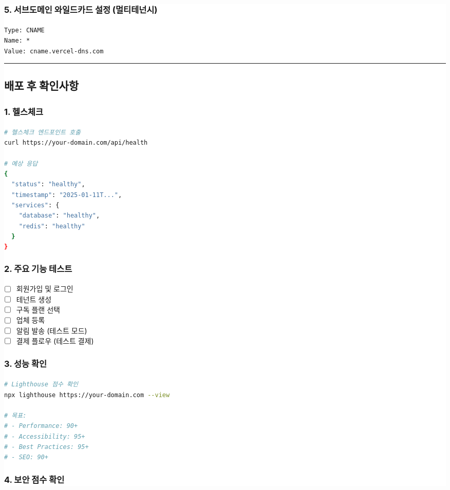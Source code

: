 ### 5. 서브도메인 와일드카드 설정 (멀티테넌시)

```
Type: CNAME
Name: *
Value: cname.vercel-dns.com
```

---

## 배포 후 확인사항

### 1. 헬스체크

```bash
# 헬스체크 엔드포인트 호출
curl https://your-domain.com/api/health

# 예상 응답
{
  "status": "healthy",
  "timestamp": "2025-01-11T...",
  "services": {
    "database": "healthy",
    "redis": "healthy"
  }
}
```

### 2. 주요 기능 테스트

- [ ] 회원가입 및 로그인
- [ ] 테넌트 생성
- [ ] 구독 플랜 선택
- [ ] 업체 등록
- [ ] 알림 발송 (테스트 모드)
- [ ] 결제 플로우 (테스트 결제)

### 3. 성능 확인

```bash
# Lighthouse 점수 확인
npx lighthouse https://your-domain.com --view

# 목표:
# - Performance: 90+
# - Accessibility: 95+
# - Best Practices: 95+
# - SEO: 90+
```

### 4. 보안 점수 확인
